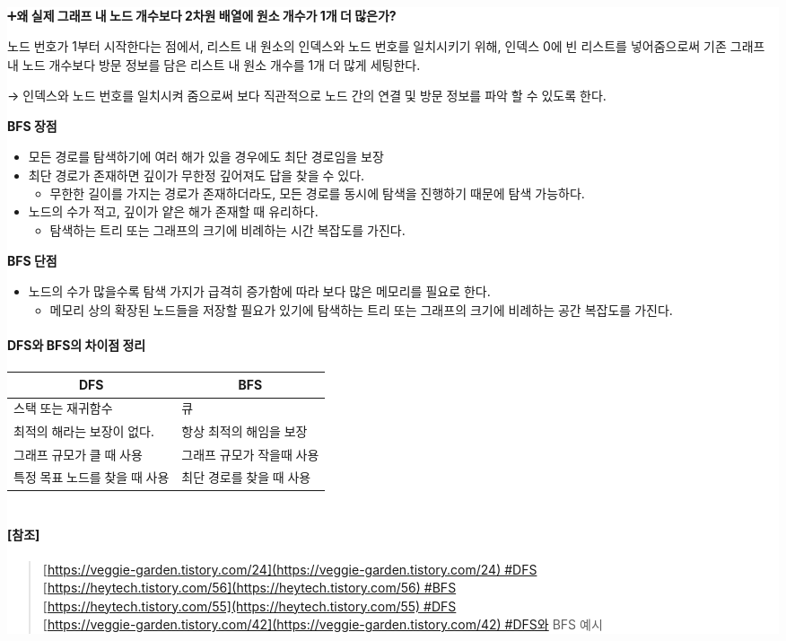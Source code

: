 ```
```

➕**왜 실제 그래프 내 노드 개수보다 2차원 배열에 원소 개수가 1개 더 많은가?**

노드 번호가 1부터 시작한다는 점에서, 리스트 내 원소의 인덱스와 노드 번호를 일치시키기 위해, 인덱스 0에 빈 리스트를 넣어줌으로써 기존 그래프 내 노드 개수보다 방문 정보를 담은 리스트 내 원소 개수를 1개 더 많게 세팅한다.

→ 인덱스와 노드 번호를 일치시켜 줌으로써 보다 직관적으로 노드 간의 연결 및 방문 정보를 파악 할 수 있도록 한다.

**BFS 장점**

-   모든 경로를 탐색하기에 여러 해가 있을 경우에도 최단 경로임을 보장
-   최단 경로가 존재하면 깊이가 무한정 깊어져도 답을 찾을 수 있다.
    -   무한한 길이를 가지는 경로가 존재하더라도, 모든 경로를 동시에 탐색을 진행하기 때문에 탐색 가능하다.
-   노드의 수가 적고, 깊이가 얕은 해가 존재할 때 유리하다.
    -   탐색하는 트리 또는 그래프의 크기에 비례하는 시간 복잡도를 가진다.

**BFS 단점**

-   노드의 수가 많을수록 탐색 가지가 급격히 증가함에 따라 보다 많은 메모리를 필요로 한다.
    -   메모리 상의 확장된 노드들을 저장할 필요가 있기에 탐색하는 트리 또는 그래프의 크기에 비례하는 공간 복잡도를 가진다.

#### **DFS와 BFS의 차이점 정리**

| **DFS** | **BFS** |
| --- | --- |
| 스택 또는 재귀함수 | 큐 |
| 최적의 해라는 보장이 없다. | 항상 최적의 해임을 보장 |
| 그래프 규모가 클 때 사용 | 그래프 규모가 작을때 사용 |
| 특정 목표 노드를 찾을 때 사용 | 최단 경로를 찾을 때 사용 |

#
#### [참조]

> [https://veggie-garden.tistory.com/24](https://veggie-garden.tistory.com/24) #DFS  
> [https://heytech.tistory.com/56](https://heytech.tistory.com/56) #BFS  
> [https://heytech.tistory.com/55](https://heytech.tistory.com/55) #DFS  
> [https://veggie-garden.tistory.com/42](https://veggie-garden.tistory.com/42) #DFS와 BFS 예시
